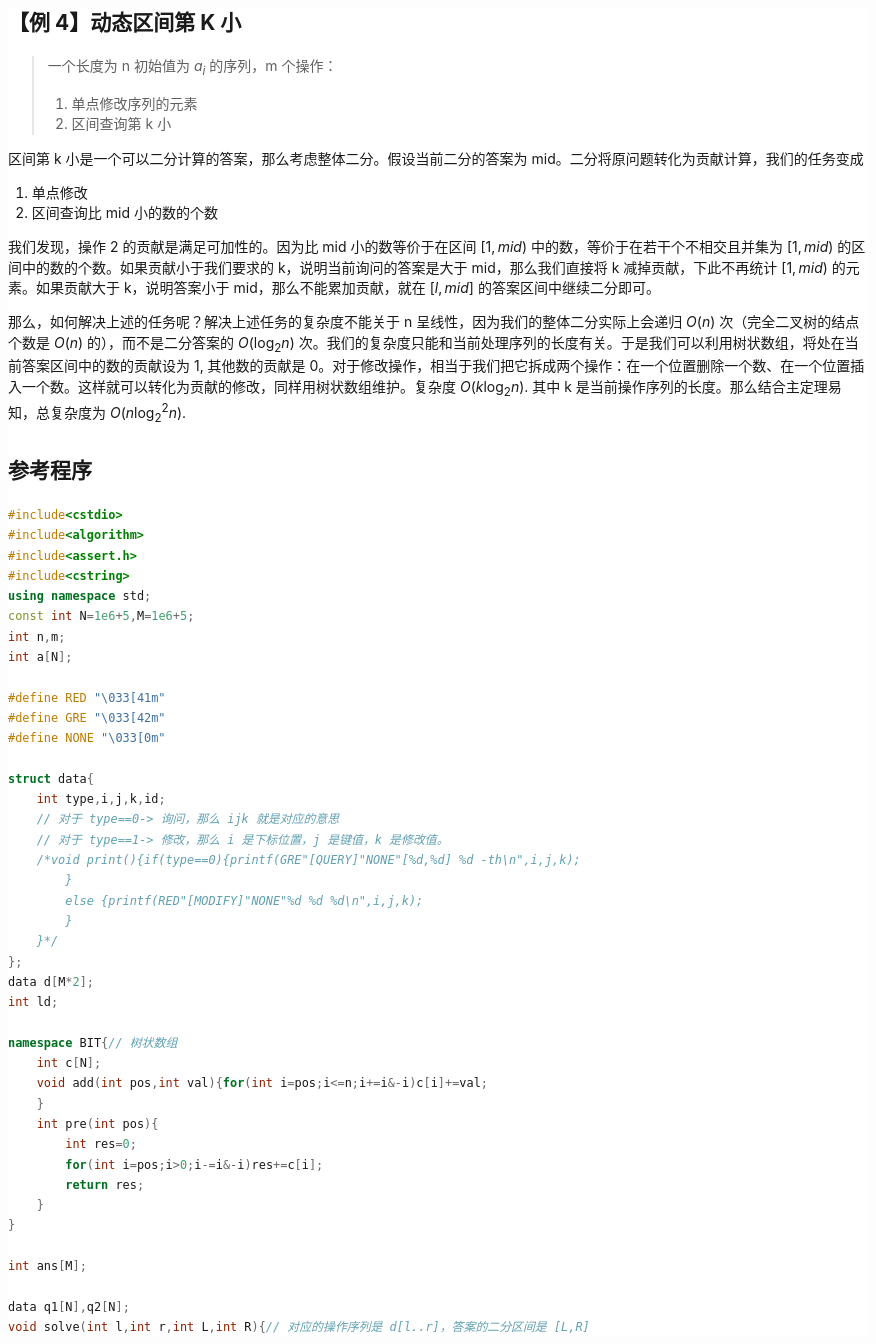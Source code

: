 ## 【例 4】动态区间第 K 小

> 一个长度为 n 初始值为 $a_i$ 的序列，m 个操作：
>
> 1. 单点修改序列的元素
> 2. 区间查询第 k 小

区间第 k 小是一个可以二分计算的答案，那么考虑整体二分。假设当前二分的答案为 mid。二分将原问题转化为贡献计算，我们的任务变成

1. 单点修改
2. 区间查询比 mid 小的数的个数

我们发现，操作 2 的贡献是满足可加性的。因为比 mid 小的数等价于在区间 $[1,mid)$ 中的数，等价于在若干个不相交且并集为 $[1,mid)$ 的区间中的数的个数。如果贡献小于我们要求的 k，说明当前询问的答案是大于 mid，那么我们直接将 k 减掉贡献，下此不再统计 $[1,mid)$ 的元素。如果贡献大于 k，说明答案小于 mid，那么不能累加贡献，就在 $[l,mid]$ 的答案区间中继续二分即可。

那么，如何解决上述的任务呢？解决上述任务的复杂度不能关于 n 呈线性，因为我们的整体二分实际上会递归 $O(n)$ 次（完全二叉树的结点个数是 $O(n)$ 的），而不是二分答案的 $O(\log_2n)$ 次。我们的复杂度只能和当前处理序列的长度有关。于是我们可以利用树状数组，将处在当前答案区间中的数的贡献设为 1, 其他数的贡献是 0。对于修改操作，相当于我们把它拆成两个操作：在一个位置删除一个数、在一个位置插入一个数。这样就可以转化为贡献的修改，同样用树状数组维护。复杂度 $O(k\log_2n)$. 其中 k 是当前操作序列的长度。那么结合主定理易知，总复杂度为 $O(n\log_2^2n)$.

## 参考程序

```cpp
#include<cstdio>
#include<algorithm>
#include<assert.h>
#include<cstring>
using namespace std;
const int N=1e6+5,M=1e6+5;
int n,m;
int a[N];

#define RED "\033[41m"
#define GRE "\033[42m"
#define NONE "\033[0m"

struct data{
    int type,i,j,k,id;
    // 对于 type==0-> 询问，那么 ijk 就是对应的意思
    // 对于 type==1-> 修改，那么 i 是下标位置，j 是键值，k 是修改值。
    /*void print(){if(type==0){printf(GRE"[QUERY]"NONE"[%d,%d] %d -th\n",i,j,k);
        }
        else {printf(RED"[MODIFY]"NONE"%d %d %d\n",i,j,k);
        }
    }*/
};
data d[M*2];
int ld;

namespace BIT{// 树状数组
    int c[N];
    void add(int pos,int val){for(int i=pos;i<=n;i+=i&-i)c[i]+=val;
    }
    int pre(int pos){
        int res=0;
        for(int i=pos;i>0;i-=i&-i)res+=c[i];
        return res;
    }
}

int ans[M];

data q1[N],q2[N];
void solve(int l,int r,int L,int R){// 对应的操作序列是 d[l..r]，答案的二分区间是 [L,R]
```